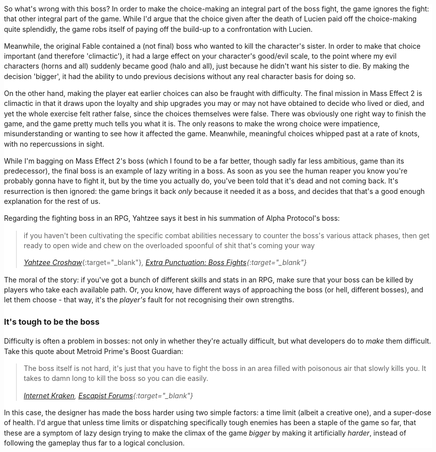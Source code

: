 So what's wrong with this boss? In order to make the choice-making an integral part of the boss fight, the game ignores the fight: that other integral part of the game. While I'd argue that the choice given after the death of Lucien paid off the choice-making quite splendidly, the game robs itself of paying off the build-up to a confrontation with Lucien.

Meanwhile, the original Fable contained a (not final) boss who wanted to kill the character's sister. In order to make that choice important (and therefore 'climactic'), it had a large effect on your character's good/evil scale, to the point where my evil characters (horns and all) suddenly became good (halo and all), just because he didn't want his sister to die. By making the decision 'bigger', it had the ability to undo previous decisions without any real character basis for doing so.

On the other hand, making the player eat earlier choices can also be fraught with difficulty. The final mission in Mass Effect 2 is climactic in that it draws upon the loyalty and ship upgrades you may or may not have obtained to decide who lived or died, and yet the whole exercise felt rather false, since the choices themselves were false. There was obviously one right way to finish the game, and the game pretty much tells you what it is. The only reasons to make the wrong choice were impatience, misunderstanding or wanting to see how it affected the game. Meanwhile, meaningful choices whipped past at a rate of knots, with no repercussions in sight.

While I'm bagging on Mass Effect 2's boss (which I found to be a far better, though sadly far less ambitious, game than its predecessor), the final boss is an example of lazy writing in a boss. As soon as you see the human reaper you know you're probably gonna have to fight it, but by the time you actually do, you've been told that it's dead and not coming back. It's resurrection is then ignored: the game brings it back *only* because it needed it as a boss, and decides that that's a good enough explanation for the rest of us.

Regarding the fighting boss in an RPG, Yahtzee says it best in his summation of Alpha Protocol's boss:

> if you haven't been cultivating the specific combat abilities necessary to counter the boss's various attack phases, then get ready to open wide and chew on the overloaded spoonful of shit that's coming your way
>
>[*Yahtzee Croshaw*](http://www.escapistmagazine.com/profiles/articles/Yahtzee%20Croshaw){:target="_blank"}*, [Extra Punctuation: Boss Fights](http://www.escapistmagazine.com/articles/view/columns/extra-punctuation/7726-Extra-Punctuation-Boss-Fights){:target="_blank"}*

The moral of the story: if you've got a bunch of different skills and stats in an RPG, make sure that your boss can be killed by players who take each available path. Or, you know, have different ways of approaching the boss (or hell, different bosses), and let them choose - that way, it's the *player's* fault for not recognising their own strengths.

### It's tough to be the boss

Difficulty is often a problem in bosses: not only in whether they're actually difficult, but what developers do to *make* them difficult. Take this quote about Metroid Prime's Boost Guardian:

> The boss itself is not hard, it's just that you have to fight the boss in an area filled with poisonous air that slowly kills you. It takes to damn long to kill the boss so you can die easily.
>
>*[Internet Kraken](http://www.escapistmagazine.com/profiles/view/Internet+Kraken{:target="_blank"}), [Escapist Forums](http://www.escapistmagazine.com/forums/jump/9.127082.2689201){:target="_blank"}*

In this case, the designer has made the boss harder using two simple factors: a time limit (albeit a creative one), and a super-dose of health. I'd argue that unless time limits or dispatching specifically tough enemies has been a staple of the game so far, that these are a symptom of lazy design trying to make the climax of the game *bigger* by making it artificially *harder*, instead of following the gameplay thus far to a logical conclusion.
